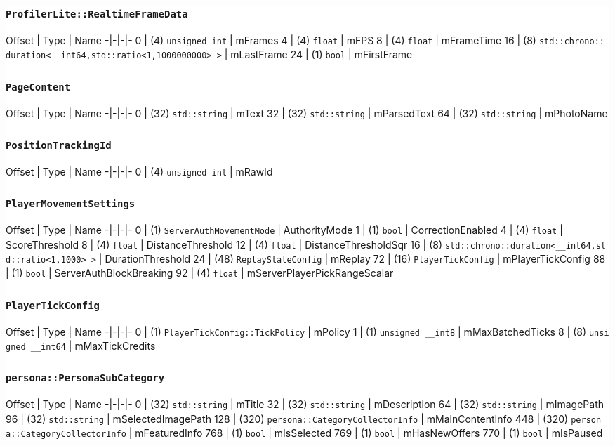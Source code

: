 
### `ProfilerLite::RealtimeFrameData`
Offset | Type | Name
-|-|-|-
0 | (4) `unsigned int` | mFrames
4 | (4) `float` | mFPS
8 | (4) `float` | mFrameTime
16 | (8) `std::chrono::duration<__int64,std::ratio<1,1000000000> >` | mLastFrame
24 | (1) `bool` | mFirstFrame


### `PageContent`
Offset | Type | Name
-|-|-|-
0 | (32) `std::string` | mText
32 | (32) `std::string` | mParsedText
64 | (32) `std::string` | mPhotoName


### `PositionTrackingId`
Offset | Type | Name
-|-|-|-
0 | (4) `unsigned int` | mRawId


### `PlayerMovementSettings`
Offset | Type | Name
-|-|-|-
0 | (1) `ServerAuthMovementMode` | AuthorityMode
1 | (1) `bool` | CorrectionEnabled
4 | (4) `float` | ScoreThreshold
8 | (4) `float` | DistanceThreshold
12 | (4) `float` | DistanceThresholdSqr
16 | (8) `std::chrono::duration<__int64,std::ratio<1,1000> >` | DurationThreshold
24 | (48) `ReplayStateConfig` | mReplay
72 | (16) `PlayerTickConfig` | mPlayerTickConfig
88 | (1) `bool` | ServerAuthBlockBreaking
92 | (4) `float` | mServerPlayerPickRangeScalar


### `PlayerTickConfig`
Offset | Type | Name
-|-|-|-
0 | (1) `PlayerTickConfig::TickPolicy` | mPolicy
1 | (1) `unsigned __int8` | mMaxBatchedTicks
8 | (8) `unsigned __int64` | mMaxTickCredits


### `persona::PersonaSubCategory`
Offset | Type | Name
-|-|-|-
0 | (32) `std::string` | mTitle
32 | (32) `std::string` | mDescription
64 | (32) `std::string` | mImagePath
96 | (32) `std::string` | mSelectedImagePath
128 | (320) `persona::CategoryCollectorInfo` | mMainContentInfo
448 | (320) `persona::CategoryCollectorInfo` | mFeaturedInfo
768 | (1) `bool` | mIsSelected
769 | (1) `bool` | mHasNewOffers
770 | (1) `bool` | mIsPaused
